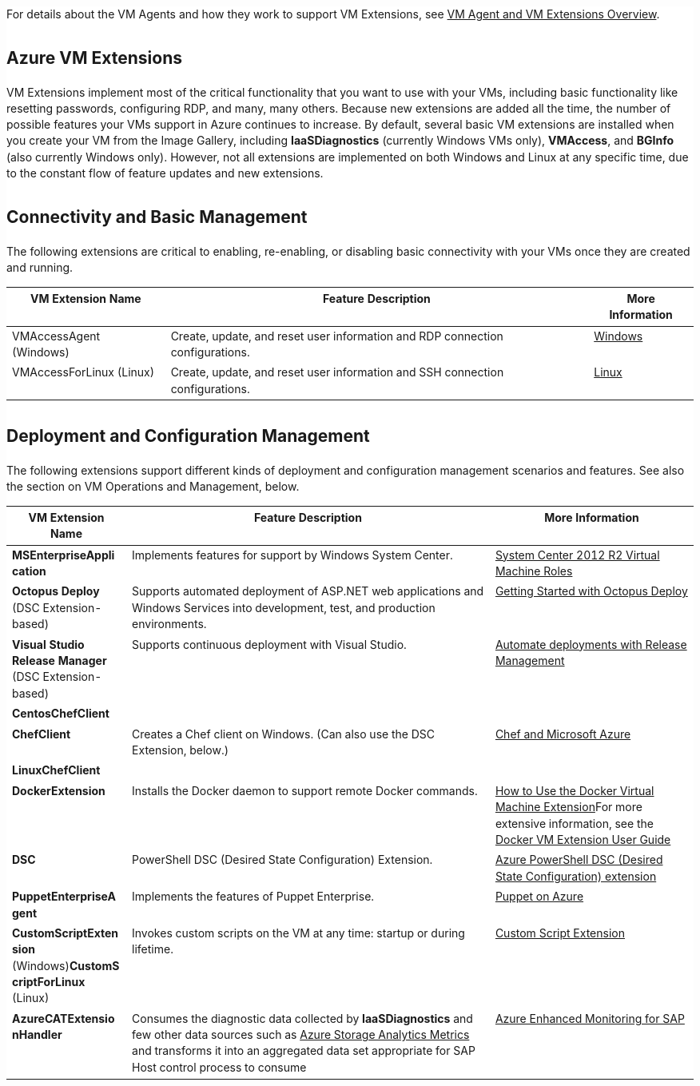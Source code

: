 



For details about the VM Agents and how they work to support VM Extensions, see [VM Agent and VM Extensions Overview](../articles/virtual-machines/virtual-machines-windows-classic-manage-extensions.md).

## Azure VM Extensions
VM Extensions implement most of the critical functionality that you want to use with your VMs, including basic functionality like resetting passwords, configuring RDP, and many, many others. Because new extensions are added all the time, the number of possible features your VMs support in Azure continues to increase. By default, several basic VM extensions are installed when you create your VM from the Image Gallery, including **IaaSDiagnostics** (currently Windows VMs only), **VMAccess**, and **BGInfo** (also currently Windows only). However, not all extensions are implemented on both Windows and Linux at any specific time, due to the constant flow of feature updates and new extensions.

## Connectivity and Basic Management
The following extensions are critical to enabling, re-enabling, or disabling basic connectivity with your VMs once they are created and running.

| VM Extension Name | Feature Description | More Information |
| --- | --- | --- |
| VMAccessAgent (Windows) |Create, update, and reset user information and RDP connection configurations. |[Windows](../articles/virtual-machines/virtual-machines-windows-classic-extensions-customscript.md) |
| VMAccessForLinux (Linux) |Create, update, and reset user information and SSH connection configurations. |[Linux](https://github.com/Azure/azure-linux-extensions/tree/master/VMAccess) |

## Deployment and Configuration Management
The following extensions support different kinds of deployment and configuration management scenarios and features. See also the section on VM Operations and Management, below.

| VM Extension Name | Feature Description | More Information |
| --- | --- | --- |
| **MSEnterpriseApplication** |Implements features for support by Windows System Center. |[System Center 2012 R2 Virtual Machine Roles](http://social.technet.microsoft.com/wiki/contents/articles/18274.system-center-2012-r2-virtual-machine-role-authoring-guide-resource-extension-package.aspx) |
| **Octopus Deploy** (DSC Extension-based) |Supports automated deployment of ASP.NET web applications and Windows Services into development, test, and production environments. |[Getting Started with Octopus Deploy](http://docs.octopusdeploy.com/display/OD/Getting%20started) |
| **Visual Studio Release Manager** (DSC Extension-based) |Supports continuous deployment with Visual Studio. |[Automate deployments with Release Management](https://msdn.microsoft.com/Library/vs/alm/Release/overview) |
| **CentosChefClient** | | |
| **ChefClient** |Creates a Chef client on Windows. (Can also use the DSC Extension, below.) |[Chef and Microsoft Azure](https://www.getchef.com/solutions/azure/) |
| **LinuxChefClient** | | |
| **DockerExtension** |Installs the Docker daemon to support remote Docker commands. |[How to Use the Docker Virtual Machine Extension](../articles/virtual-machines/virtual-machines-linux-dockerextension.md)For more extensive information, see the [Docker VM Extension User Guide](https://github.com/Azure/azure-docker-extension/blob/master/README.md) |
| **DSC** |PowerShell DSC (Desired State Configuration) Extension. |[Azure PowerShell DSC (Desired State Configuration) extension](http://blogs.msdn.com/b/powershell/archive/2014/08/07/introducing-the-azure-powershell-dsc-desired-state-configuration-extension.aspx) |
| **PuppetEnterpriseAgent** |Implements the features of Puppet Enterprise. |[Puppet on Azure](http://puppetlabs.com/solutions/microsoft) |
| **CustomScriptExtension** (Windows)**CustomScriptForLinux** (Linux) |Invokes custom scripts on the VM at any time: startup or during lifetime. |[Custom Script Extension](../articles/virtual-machines/virtual-machines-windows-classic-extensions-customscript.md) |
| **AzureCATExtensionHandler** |Consumes the diagnostic data collected by **IaaSDiagnostics** and few other data sources such as [Azure Storage Analytics Metrics](https://msdn.microsoft.com/library/azure/hh343270.aspx) and transforms it into an aggregated data set appropriate for SAP Host control process to consume |[Azure Enhanced Monitoring for SAP](https://azure.microsoft.com/blog/2014/06/04/azure-enhanced-monitoring-for-sap/) |
